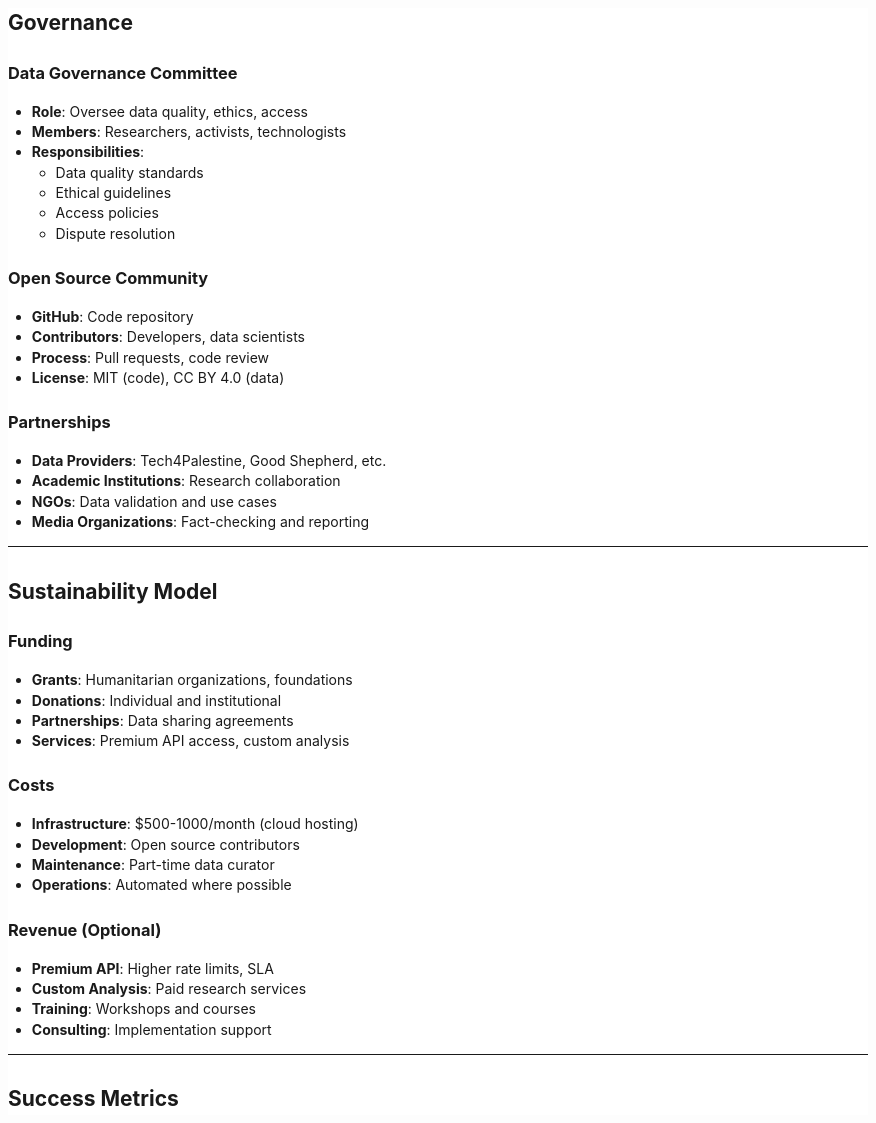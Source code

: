 ## Governance

### Data Governance Committee
- **Role**: Oversee data quality, ethics, access
- **Members**: Researchers, activists, technologists
- **Responsibilities**:
  - Data quality standards
  - Ethical guidelines
  - Access policies
  - Dispute resolution

### Open Source Community
- **GitHub**: Code repository
- **Contributors**: Developers, data scientists
- **Process**: Pull requests, code review
- **License**: MIT (code), CC BY 4.0 (data)

### Partnerships
- **Data Providers**: Tech4Palestine, Good Shepherd, etc.
- **Academic Institutions**: Research collaboration
- **NGOs**: Data validation and use cases
- **Media Organizations**: Fact-checking and reporting

---

## Sustainability Model

### Funding
- **Grants**: Humanitarian organizations, foundations
- **Donations**: Individual and institutional
- **Partnerships**: Data sharing agreements
- **Services**: Premium API access, custom analysis

### Costs
- **Infrastructure**: $500-1000/month (cloud hosting)
- **Development**: Open source contributors
- **Maintenance**: Part-time data curator
- **Operations**: Automated where possible

### Revenue (Optional)
- **Premium API**: Higher rate limits, SLA
- **Custom Analysis**: Paid research services
- **Training**: Workshops and courses
- **Consulting**: Implementation support

---

## Success Metrics
